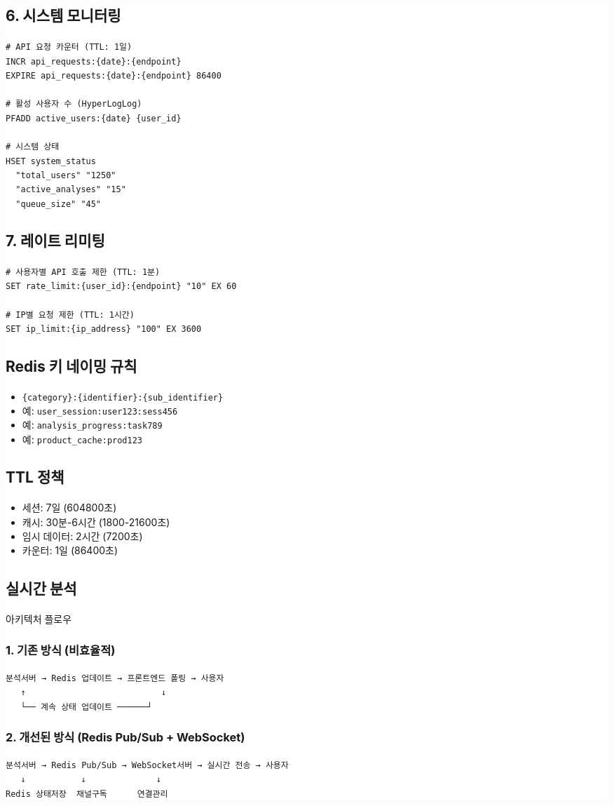 ## 6. 시스템 모니터링
```redis
# API 요청 카운터 (TTL: 1일)
INCR api_requests:{date}:{endpoint}
EXPIRE api_requests:{date}:{endpoint} 86400

# 활성 사용자 수 (HyperLogLog)
PFADD active_users:{date} {user_id}

# 시스템 상태
HSET system_status
  "total_users" "1250"
  "active_analyses" "15"
  "queue_size" "45"
```

## 7. 레이트 리미팅
```redis
# 사용자별 API 호출 제한 (TTL: 1분)
SET rate_limit:{user_id}:{endpoint} "10" EX 60

# IP별 요청 제한 (TTL: 1시간)
SET ip_limit:{ip_address} "100" EX 3600
```

## Redis 키 네이밍 규칙
- `{category}:{identifier}:{sub_identifier}`
- 예: `user_session:user123:sess456`
- 예: `analysis_progress:task789`
- 예: `product_cache:prod123`

## TTL 정책
- 세션: 7일 (604800초)
- 캐시: 30분-6시간 (1800-21600초)
- 임시 데이터: 2시간 (7200초)
- 카운터: 1일 (86400초)
## 실시간 분석
 아키텍처 플로우

### 1. 기존 방식 (비효율적)
```
분석서버 → Redis 업데이트 → 프론트엔드 폴링 → 사용자
   ↑                           ↓
   └── 계속 상태 업데이트 ──────┘
```

### 2. 개선된 방식 (Redis Pub/Sub + WebSocket)
```
분석서버 → Redis Pub/Sub → WebSocket서버 → 실시간 전송 → 사용자
   ↓           ↓              ↓
Redis 상태저장  채널구독      연결관리
```
